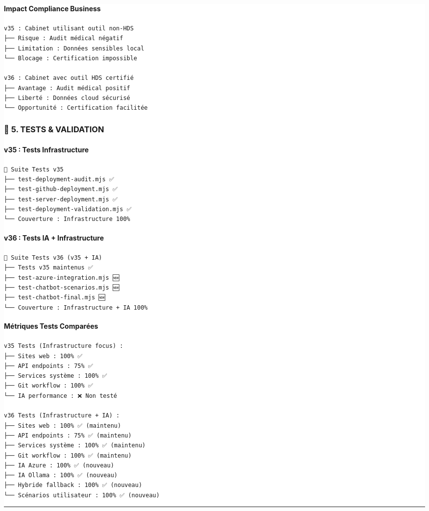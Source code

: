 #### **Impact Compliance Business**
```
v35 : Cabinet utilisant outil non-HDS
├── Risque : Audit médical négatif
├── Limitation : Données sensibles local
└── Blocage : Certification impossible

v36 : Cabinet avec outil HDS certifié
├── Avantage : Audit médical positif
├── Liberté : Données cloud sécurisé
└── Opportunité : Certification facilitée
```

### 🧪 **5. TESTS & VALIDATION**

#### **v35 : Tests Infrastructure**
```
🧪 Suite Tests v35
├── test-deployment-audit.mjs ✅
├── test-github-deployment.mjs ✅
├── test-server-deployment.mjs ✅
├── test-deployment-validation.mjs ✅
└── Couverture : Infrastructure 100%
```

#### **v36 : Tests IA + Infrastructure**
```
🤖 Suite Tests v36 (v35 + IA)
├── Tests v35 maintenus ✅
├── test-azure-integration.mjs 🆕
├── test-chatbot-scenarios.mjs 🆕
├── test-chatbot-final.mjs 🆕
└── Couverture : Infrastructure + IA 100%
```

#### **Métriques Tests Comparées**
```
v35 Tests (Infrastructure focus) :
├── Sites web : 100% ✅
├── API endpoints : 75% ✅
├── Services système : 100% ✅
├── Git workflow : 100% ✅
└── IA performance : ❌ Non testé

v36 Tests (Infrastructure + IA) :
├── Sites web : 100% ✅ (maintenu)
├── API endpoints : 75% ✅ (maintenu)
├── Services système : 100% ✅ (maintenu)  
├── Git workflow : 100% ✅ (maintenu)
├── IA Azure : 100% ✅ (nouveau)
├── IA Ollama : 100% ✅ (nouveau)
├── Hybride fallback : 100% ✅ (nouveau)
└── Scénarios utilisateur : 100% ✅ (nouveau)
```

---